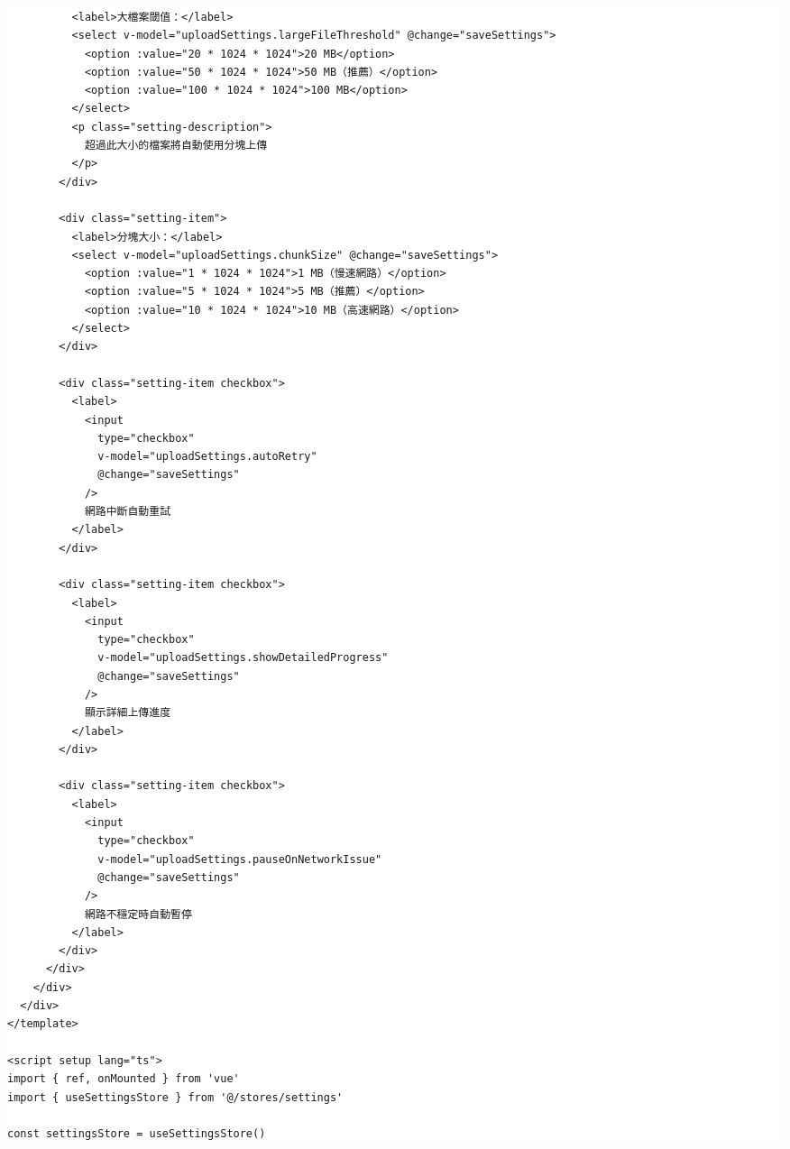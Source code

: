 ```vue
          <label>大檔案閾值：</label>
          <select v-model="uploadSettings.largeFileThreshold" @change="saveSettings">
            <option :value="20 * 1024 * 1024">20 MB</option>
            <option :value="50 * 1024 * 1024">50 MB（推薦）</option>
            <option :value="100 * 1024 * 1024">100 MB</option>
          </select>
          <p class="setting-description">
            超過此大小的檔案將自動使用分塊上傳
          </p>
        </div>

        <div class="setting-item">
          <label>分塊大小：</label>
          <select v-model="uploadSettings.chunkSize" @change="saveSettings">
            <option :value="1 * 1024 * 1024">1 MB（慢速網路）</option>
            <option :value="5 * 1024 * 1024">5 MB（推薦）</option>
            <option :value="10 * 1024 * 1024">10 MB（高速網路）</option>
          </select>
        </div>

        <div class="setting-item checkbox">
          <label>
            <input 
              type="checkbox" 
              v-model="uploadSettings.autoRetry"
              @change="saveSettings"
            />
            網路中斷自動重試
          </label>
        </div>

        <div class="setting-item checkbox">
          <label>
            <input 
              type="checkbox" 
              v-model="uploadSettings.showDetailedProgress"
              @change="saveSettings"
            />
            顯示詳細上傳進度
          </label>
        </div>

        <div class="setting-item checkbox">
          <label>
            <input 
              type="checkbox" 
              v-model="uploadSettings.pauseOnNetworkIssue"
              @change="saveSettings"
            />
            網路不穩定時自動暫停
          </label>
        </div>
      </div>
    </div>
  </div>
</template>

<script setup lang="ts">
import { ref, onMounted } from 'vue'
import { useSettingsStore } from '@/stores/settings'

const settingsStore = useSettingsStore()

```